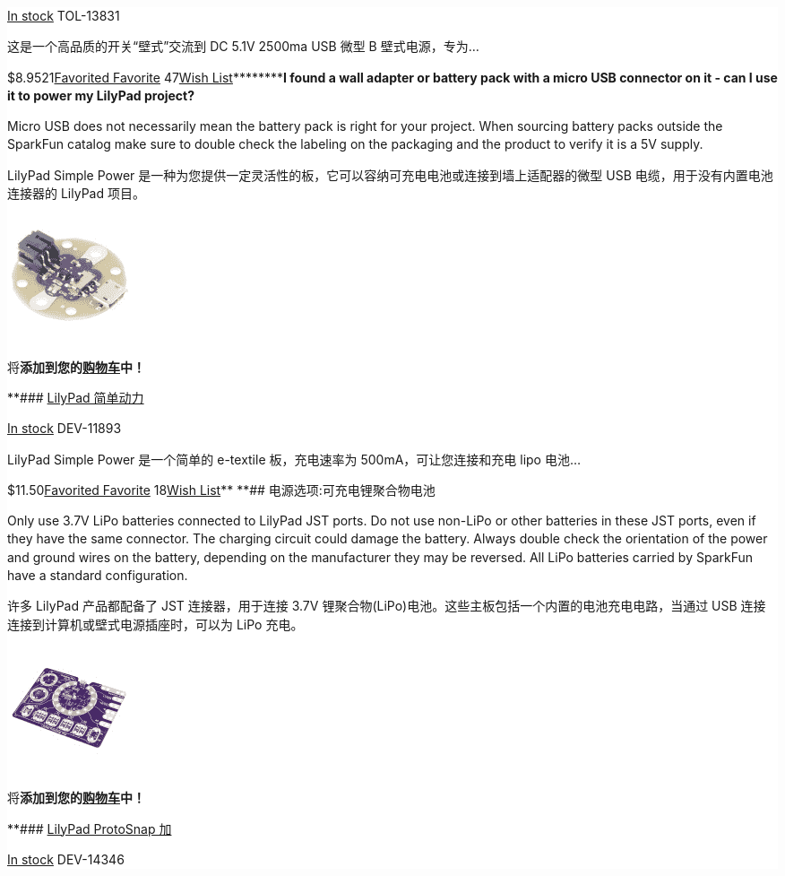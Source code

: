 [In stock](https://learn.sparkfun.com/static/bubbles/ "in stock") TOL-13831

这是一个高品质的开关“壁式”交流到 DC 5.1V 2500ma USB 微型 B 壁式电源，专为…

$8.9521[Favorited Favorite](# "Add to favorites") 47[Wish List](# "Add to wish list")**********I found a wall adapter or battery pack with a micro USB connector on it - can I use it to power my LilyPad project?**

Micro USB does not necessarily mean the battery pack is right for your project. When sourcing battery packs outside the SparkFun catalog make sure to double check the labeling on the packaging and the product to verify it is a 5V supply.

LilyPad Simple Power 是一种为您提供一定灵活性的板，它可以容纳可充电电池或连接到墙上适配器的微型 USB 电缆，用于没有内置电池连接器的 LilyPad 项目。

[![LilyPad Simple Power](img/d173197185cebeb12adbc17d29d66e49.png)](https://www.sparkfun.com/products/11893) 

将**添加到您的[购物车](https://www.sparkfun.com/cart)中！**

 **### [LilyPad 简单动力](https://www.sparkfun.com/products/11893)

[In stock](https://learn.sparkfun.com/static/bubbles/ "in stock") DEV-11893

LilyPad Simple Power 是一个简单的 e-textile 板，充电速率为 500mA，可让您连接和充电 lipo 电池…

$11.50[Favorited Favorite](# "Add to favorites") 18[Wish List](# "Add to wish list")** **## 电源选项:可充电锂聚合物电池

Only use 3.7V LiPo batteries connected to LilyPad JST ports. Do not use non-LiPo or other batteries in these JST ports, even if they have the same connector. The charging circuit could damage the battery. Always double check the orientation of the power and ground wires on the battery, depending on the manufacturer they may be reversed. All LiPo batteries carried by SparkFun have a standard configuration.

许多 LilyPad 产品都配备了 JST 连接器，用于连接 3.7V 锂聚合物(LiPo)电池。这些主板包括一个内置的电池充电电路，当通过 USB 连接连接到计算机或壁式电源插座时，可以为 LiPo 充电。

[![LilyPad ProtoSnap Plus](img/335860da9f45d463aababdb5c18fb6fa.png)](https://www.sparkfun.com/products/14346) 

将**添加到您的[购物车](https://www.sparkfun.com/cart)中！**

 **### [LilyPad ProtoSnap 加](https://www.sparkfun.com/products/14346)

[In stock](https://learn.sparkfun.com/static/bubbles/ "in stock") DEV-14346
